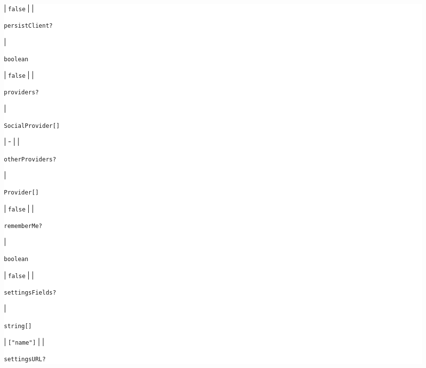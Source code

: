  | `false` |
| 

`persistClient?`

 | 

`boolean`

 | `false` |
| 

`providers?`

 | 

`SocialProvider[]`

 | \- |
| 

`otherProviders?`

 | 

`Provider[]`

 | `false` |
| 

`rememberMe?`

 | 

`boolean`

 | `false` |
| 

`settingsFields?`

 | 

`string[]`

 | `["name"]` |
| 

`settingsURL?`
